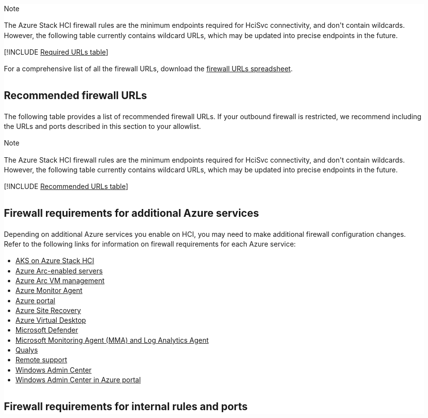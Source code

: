 > [!NOTE]
> The Azure Stack HCI firewall rules are the minimum endpoints required for HciSvc connectivity, and don't contain wildcards. However, the following table currently contains wildcard URLs, which may be updated into precise endpoints in the future.

[!INCLUDE [Required URLs table](../../includes/hci-required-urls-table.md)]

For a comprehensive list of all the firewall URLs, download the [firewall URLs spreadsheet](https://github.com/Azure/AzureStack-Tools/raw/master/HCI/azure-stack-hci-firewall-rules.xlsx).

## Recommended firewall URLs

The following table provides a list of recommended firewall URLs. If your outbound firewall is restricted, we recommend including the URLs and ports described in this section to your allowlist.

> [!NOTE]
> The Azure Stack HCI firewall rules are the minimum endpoints required for HciSvc connectivity, and don't contain wildcards. However, the following table currently contains wildcard URLs, which may be updated into precise endpoints in the future.

[!INCLUDE [Recommended URLs table](../../includes/hci-recommended-urls-table.md)]

## Firewall requirements for additional Azure services

Depending on additional Azure services you enable on HCI, you may need to make additional firewall configuration changes. Refer to the following links for information on firewall requirements for each Azure service:

- [AKS on Azure Stack HCI](/azure-stack/aks-hci/system-requirements?tabs=allow-table#aks-on-azure-stack-hci-requirements)
- [Azure Arc-enabled servers](/azure/azure-arc/servers/network-requirements)
- [Azure Arc VM management](../manage/azure-arc-vm-management-prerequisites.md#firewall-url-requirements)
- [Azure Monitor Agent](/azure/azure-monitor/agents/azure-monitor-agent-data-collection-endpoint?tabs=PowerShellWindows#firewall-requirements)
- [Azure portal](/azure/azure-portal/azure-portal-safelist-urls?tabs=public-cloud)
- [Azure Site Recovery](/azure/site-recovery/hyper-v-azure-architecture#outbound-connectivity-for-urls)
- [Azure Virtual Desktop](/azure/firewall/protect-azure-virtual-desktop)
- [Microsoft Defender](/microsoft-365/security/defender-endpoint/production-deployment?#network-configuration)
- [Microsoft Monitoring Agent (MMA) and Log Analytics Agent](/azure/azure-monitor/agents/log-analytics-agent#network-requirements)
- [Qualys](/azure/defender-for-cloud/deploy-vulnerability-assessment-vm#what-prerequisites-and-permissions-are-required-to-install-the-qualys-extension)
- [Remote support](../manage/get-remote-support.md#configure-proxy-settings)
- [Windows Admin Center](/windows-server/manage/windows-admin-center/deploy/network-requirements)
- [Windows Admin Center in Azure portal](/windows-server/manage/windows-admin-center/azure/manage-hci-clusters?toc=/azure-stack/hci/toc.json&bc=/azure-stack/breadcrumb/toc.json#networking-requirements)

## Firewall requirements for internal rules and ports
